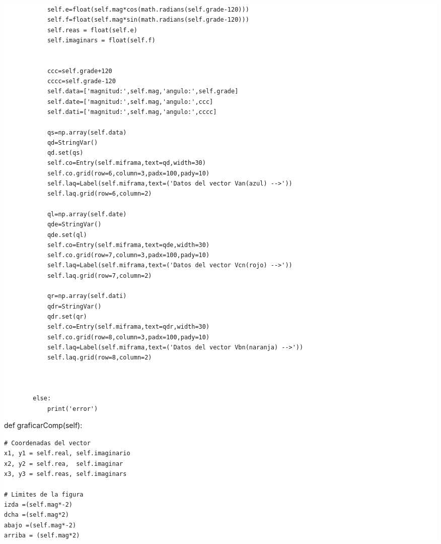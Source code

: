                 self.e=float(self.mag*cos(math.radians(self.grade-120)))
                self.f=float(self.mag*sin(math.radians(self.grade-120)))
                self.reas = float(self.e)
                self.imaginars = float(self.f)


                ccc=self.grade+120
                cccc=self.grade-120
                self.data=['magnitud:',self.mag,'angulo:',self.grade]
                self.date=['magnitud:',self.mag,'angulo:',ccc]
                self.dati=['magnitud:',self.mag,'angulo:',cccc]
                
                qs=np.array(self.data)
                qd=StringVar()
                qd.set(qs)
                self.co=Entry(self.miframa,text=qd,width=30)
                self.co.grid(row=6,column=3,padx=100,pady=10)
                self.laq=Label(self.miframa,text=('Datos del vector Van(azul) -->'))
                self.laq.grid(row=6,column=2)

                ql=np.array(self.date)
                qde=StringVar()
                qde.set(ql)
                self.co=Entry(self.miframa,text=qde,width=30)
                self.co.grid(row=7,column=3,padx=100,pady=10)
                self.laq=Label(self.miframa,text=('Datos del vector Vcn(rojo) -->'))
                self.laq.grid(row=7,column=2)

                qr=np.array(self.dati)
                qdr=StringVar()
                qdr.set(qr)
                self.co=Entry(self.miframa,text=qdr,width=30)
                self.co.grid(row=8,column=3,padx=100,pady=10)
                self.laq=Label(self.miframa,text=('Datos del vector Vbn(naranja) -->'))
                self.laq.grid(row=8,column=2)

                
               
            else:
                print('error')




               
    
def graficarComp(self):

    
    
    
    # Coordenadas del vector
    x1, y1 = self.real, self.imaginario
    x2, y2 = self.rea,  self.imaginar
    x3, y3 = self.reas, self.imaginars
   
    # Limites de la figura
    izda =(self.mag*-2) 
    dcha =(self.mag*2)
    abajo =(self.mag*-2) 
    arriba = (self.mag*2)
